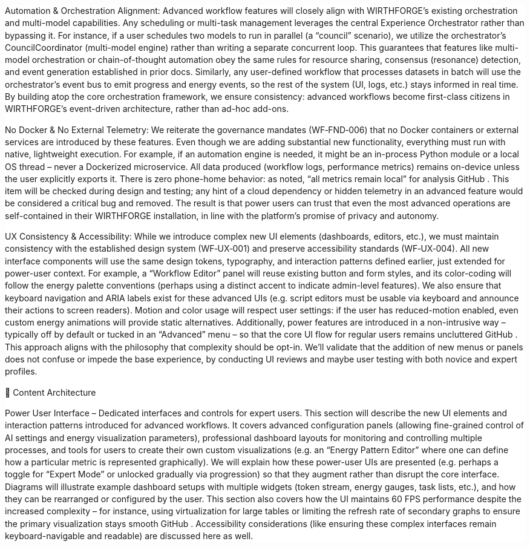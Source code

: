 Automation & Orchestration Alignment: Advanced workflow features will closely align with WIRTHFORGE’s existing orchestration and multi-model capabilities. Any scheduling or multi-task management leverages the central Experience Orchestrator rather than bypassing it. For instance, if a user schedules two models to run in parallel (a “council” scenario), we utilize the orchestrator’s CouncilCoordinator (multi-model engine) rather than writing a separate concurrent loop. This guarantees that features like multi-model orchestration or chain-of-thought automation obey the same rules for resource sharing, consensus (resonance) detection, and event generation established in prior docs. Similarly, any user-defined workflow that processes datasets in batch will use the orchestrator’s event bus to emit progress and energy events, so the rest of the system (UI, logs, etc.) stays informed in real time. By building atop the core orchestration framework, we ensure consistency: advanced workflows become first-class citizens in WIRTHFORGE’s event-driven architecture, rather than ad-hoc add-ons.

No Docker & No External Telemetry: We reiterate the governance mandates (WF‑FND‑006) that no Docker containers or external services are introduced by these features. Even though we are adding substantial new functionality, everything must run with native, lightweight execution. For example, if an automation engine is needed, it might be an in-process Python module or a local OS thread – never a Dockerized microservice. All data produced (workflow logs, performance metrics) remains on-device unless the user explicitly exports it. There is zero phone-home behavior: as noted, “all metrics remain local” for analysis
GitHub
. This item will be checked during design and testing; any hint of a cloud dependency or hidden telemetry in an advanced feature would be considered a critical bug and removed. The result is that power users can trust that even the most advanced operations are self-contained in their WIRTHFORGE installation, in line with the platform’s promise of privacy and autonomy.

UX Consistency & Accessibility: While we introduce complex new UI elements (dashboards, editors, etc.), we must maintain consistency with the established design system (WF‑UX‑001) and preserve accessibility standards (WF‑UX‑004). All new interface components will use the same design tokens, typography, and interaction patterns defined earlier, just extended for power-user context. For example, a “Workflow Editor” panel will reuse existing button and form styles, and its color-coding will follow the energy palette conventions (perhaps using a distinct accent to indicate admin-level features). We also ensure that keyboard navigation and ARIA labels exist for these advanced UIs (e.g. script editors must be usable via keyboard and announce their actions to screen readers). Motion and color usage will respect user settings: if the user has reduced-motion enabled, even custom energy animations will provide static alternatives. Additionally, power features are introduced in a non-intrusive way – typically off by default or tucked in an “Advanced” menu – so that the core UI flow for regular users remains uncluttered
GitHub
. This approach aligns with the philosophy that complexity should be opt-in. We’ll validate that the addition of new menus or panels does not confuse or impede the base experience, by conducting UI reviews and maybe user testing with both novice and expert profiles.

📝 Content Architecture

 

Power User Interface – Dedicated interfaces and controls for expert users. This section will describe the new UI elements and interaction patterns introduced for advanced workflows. It covers advanced configuration panels (allowing fine-grained control of AI settings and energy visualization parameters), professional dashboard layouts for monitoring and controlling multiple processes, and tools for users to create their own custom visualizations (e.g. an “Energy Pattern Editor” where one can define how a particular metric is represented graphically). We will explain how these power-user UIs are presented (e.g. perhaps a toggle for “Expert Mode” or unlocked gradually via progression) so that they augment rather than disrupt the core interface. Diagrams will illustrate example dashboard setups with multiple widgets (token stream, energy gauges, task lists, etc.), and how they can be rearranged or configured by the user. This section also covers how the UI maintains 60 FPS performance despite the increased complexity – for instance, using virtualization for large tables or limiting the refresh rate of secondary graphs to ensure the primary visualization stays smooth
GitHub
. Accessibility considerations (like ensuring these complex interfaces remain keyboard-navigable and readable) are discussed here as well.
